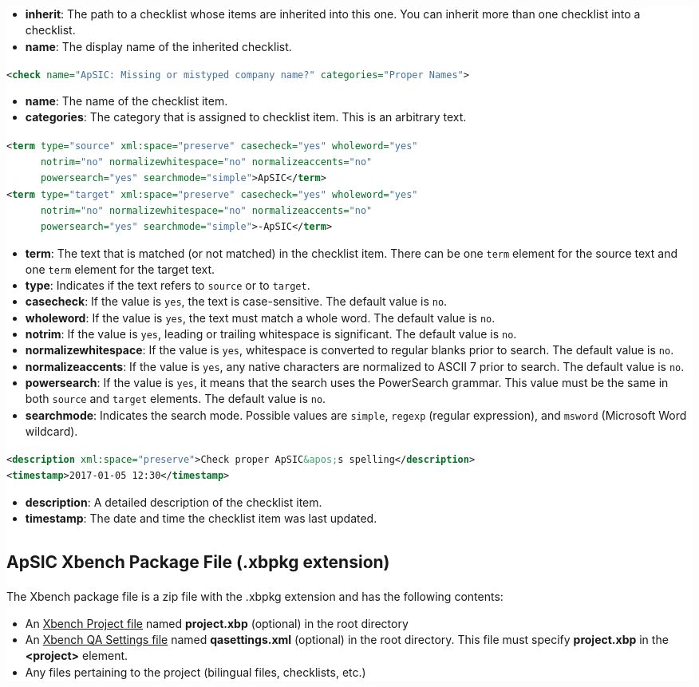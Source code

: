 * **inherit**: The path to a checklist whose items are inherited into 
  this one.  You can inherit more than one checklist into a checklist.
* **name**: The display name of the inherited checklist.

```xml
<check name="ApSIC: Missing or mistyped company name?" categories="Proper Names">
```

* **name**: The name of the checklist item. 
* **categories**: The category that is assigned to checklist item.  This is an arbitrary
  text.

```xml
<term type="source" xml:space="preserve" casecheck="yes" wholeword="yes" 
      notrim="no" normalizewhitespace="no" normalizeaccents="no"
      powersearch="yes" searchmode="simple">ApSIC</term>
<term type="target" xml:space="preserve" casecheck="yes" wholeword="yes" 
      notrim="no" normalizewhitespace="no" normalizeaccents="no"
      powersearch="yes" searchmode="simple">-ApSIC</term>
```
* **term**: The text that is matched (or not matched) in the checklist item.  There can
  be one `term` element for the source text and one `term` element for the target text.
* **type**: Indicates if the text refers to `source` or to `target`.
* **casecheck**: If the value is `yes`, the text is case-sensitive. The default value 
  is `no`.
* **wholeword**: If the value is `yes`, the text must match a whole word. The default 
  value is `no`.
* **notrim**: If the value is `yes`, leading or trailing whitespace is significant. The default value is `no`.
* **normalizewhitespace**: If the value is `yes`, whitespace is converted to regular 
  blanks prior to search. The default value is `no`.
* **normalizeaccents**: If the value is `yes`, any native characters are normalized to
  ASCII 7 prior to search. The default value is `no`.
* **powersearch**: If the value is `yes`, it means that the search uses the PowerSearch
  grammar.  This value must be the same in both `source` and `target` elements. The default value is `no`.
* **searchmode**: Indicates the search mode.  Possible values are `simple`, `regexp` 
  (regular expression), and `msword` (Microsoft Word wildcard).

```xml
<description xml:space="preserve">Check proper ApSIC&apos;s spelling</description>
<timestamp>2017-01-05 12:30</timestamp>
```

* **description**: A detailed description of the checklist item.
* **timestamp**: The date and time the checklist item was last updated.

## ApSIC Xbench Package File (.xbpkg extension)<a name="heading-xbpkg"></a>

The Xbench package file is a zip file with the .xbpkg extension and has the following contents:
* An [Xbench Project file](#heading-xbp) named **project.xbp** (optional) in the root directory
* An [Xbench QA Settings file](#heading-xml) named **qasettings.xml** (optional) in the root directory.
  This file must specify **project.xbp** in the **\<project>** element.
* Any files pertaining to the project (bilingual files, checklists, etc.)
